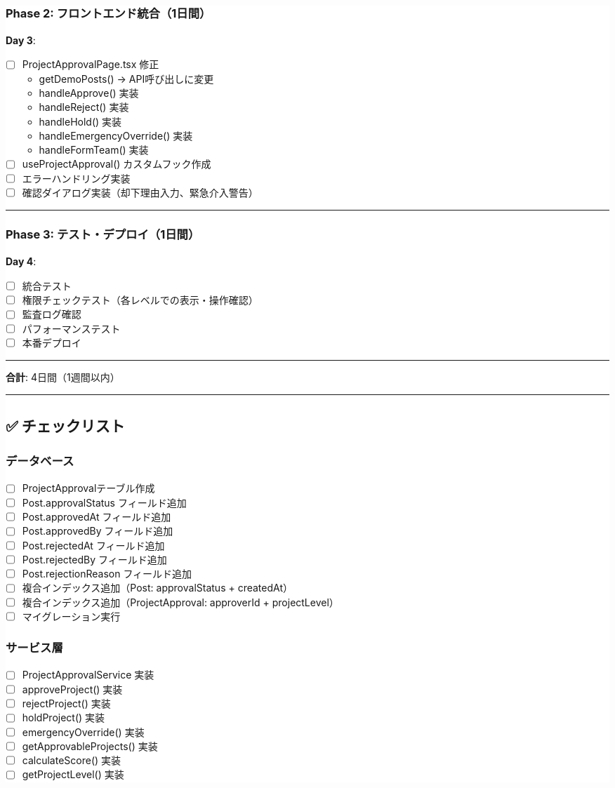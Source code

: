 
### Phase 2: フロントエンド統合（1日間）

**Day 3**:
- [ ] ProjectApprovalPage.tsx 修正
  - getDemoPosts() → API呼び出しに変更
  - handleApprove() 実装
  - handleReject() 実装
  - handleHold() 実装
  - handleEmergencyOverride() 実装
  - handleFormTeam() 実装
- [ ] useProjectApproval() カスタムフック作成
- [ ] エラーハンドリング実装
- [ ] 確認ダイアログ実装（却下理由入力、緊急介入警告）

---

### Phase 3: テスト・デプロイ（1日間）

**Day 4**:
- [ ] 統合テスト
- [ ] 権限チェックテスト（各レベルでの表示・操作確認）
- [ ] 監査ログ確認
- [ ] パフォーマンステスト
- [ ] 本番デプロイ

---

**合計**: 4日間（1週間以内）

---

## ✅ チェックリスト

### データベース
- [ ] ProjectApprovalテーブル作成
- [ ] Post.approvalStatus フィールド追加
- [ ] Post.approvedAt フィールド追加
- [ ] Post.approvedBy フィールド追加
- [ ] Post.rejectedAt フィールド追加
- [ ] Post.rejectedBy フィールド追加
- [ ] Post.rejectionReason フィールド追加
- [ ] 複合インデックス追加（Post: approvalStatus + createdAt）
- [ ] 複合インデックス追加（ProjectApproval: approverId + projectLevel）
- [ ] マイグレーション実行

### サービス層
- [ ] ProjectApprovalService 実装
- [ ] approveProject() 実装
- [ ] rejectProject() 実装
- [ ] holdProject() 実装
- [ ] emergencyOverride() 実装
- [ ] getApprovableProjects() 実装
- [ ] calculateScore() 実装
- [ ] getProjectLevel() 実装
